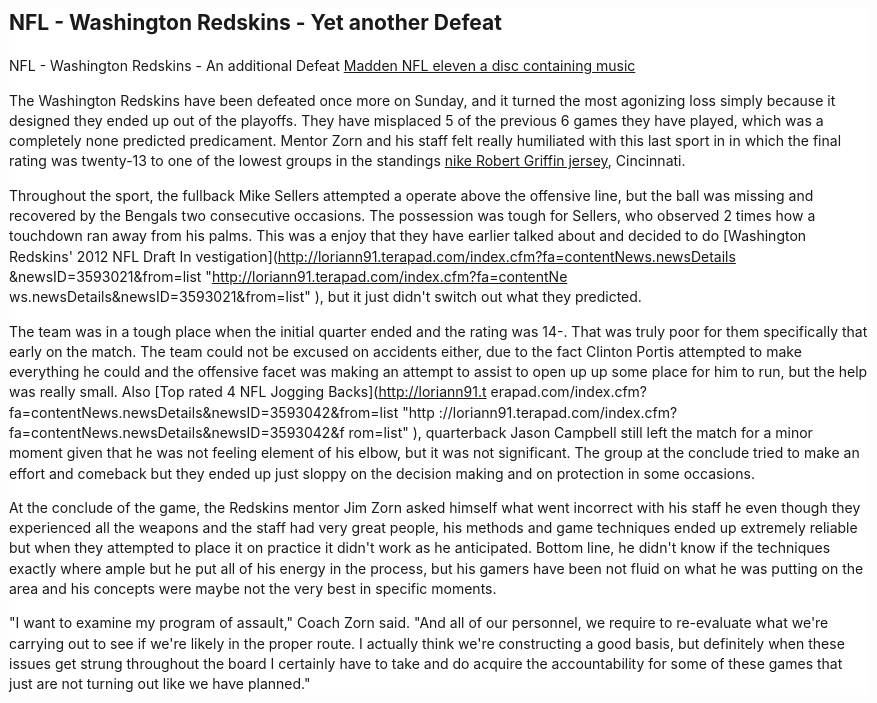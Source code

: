 ##  NFL - Washington Redskins - Yet another Defeat

NFL - Washington Redskins - An additional Defeat [Madden NFL eleven a disc
containing music](http://projects.nihongoresources.com/node/62189
"http://projects.nihongoresources.com/node/62189" )

The Washington Redskins have been defeated once more on Sunday, and it turned
the most agonizing loss simply because it designed they ended up out of the
playoffs. They have misplaced 5 of the previous 6 games they have played,
which was a completely none predicted predicament. Mentor Zorn and his staff
felt really humiliated with this last sport in in which the final rating was
twenty-13 to one of the lowest groups in the standings [nike Robert Griffin
jersey](http://freebulklinks.com/story.php?title=nike-robert-griffin-jersey
"http://freebulklinks.com/story.php?title=nike-robert-griffin-jersey" ),
Cincinnati.

Throughout the sport, the fullback Mike Sellers attempted a operate above the
offensive line, but the ball was missing and recovered by the Bengals two
consecutive occasions. The possession was tough for Sellers, who observed 2
times how a touchdown ran away from his palms. This was a enjoy that they have
earlier talked about and decided to do [Washington Redskins' 2012 NFL Draft In
vestigation](http://loriann91.terapad.com/index.cfm?fa=contentNews.newsDetails
&newsID=3593021&from=list "http://loriann91.terapad.com/index.cfm?fa=contentNe
ws.newsDetails&newsID=3593021&from=list" ), but it just didn't switch out what
they predicted.

The team was in a tough place when the initial quarter ended and the rating
was 14-. That was truly poor for them specifically that early on the match.
The team could not be excused on accidents either, due to the fact Clinton
Portis attempted to make everything he could and the offensive facet was
making an attempt to assist to open up up some place for him to run, but the
help was really small. Also [Top rated 4 NFL Jogging Backs](http://loriann91.t
erapad.com/index.cfm?fa=contentNews.newsDetails&newsID=3593042&from=list "http
://loriann91.terapad.com/index.cfm?fa=contentNews.newsDetails&newsID=3593042&f
rom=list" ), quarterback Jason Campbell still left the match for a minor
moment given that he was not feeling element of his elbow, but it was not
significant. The group at the conclude tried to make an effort and comeback
but they ended up just sloppy on the decision making and on protection in some
occasions.

At the conclude of the game, the Redskins mentor Jim Zorn asked himself what
went incorrect with his staff he even though they experienced all the weapons
and the staff had very great people, his methods and game techniques ended up
extremely reliable but when they attempted to place it on practice it didn't
work as he anticipated. Bottom line, he didn't know if the techniques exactly
where ample but he put all of his energy in the process, but his gamers have
been not fluid on what he was putting on the area and his concepts were maybe
not the very best in specific moments.

"I want to examine my program of assault," Coach Zorn said. "And all of our
personnel, we require to re-evaluate what we're carrying out to see if we're
likely in the proper route. I actually think we're constructing a good basis,
but definitely when these issues get strung throughout the board I certainly
have to take and do acquire the accountability for some of these games that
just are not turning out like we have planned."
